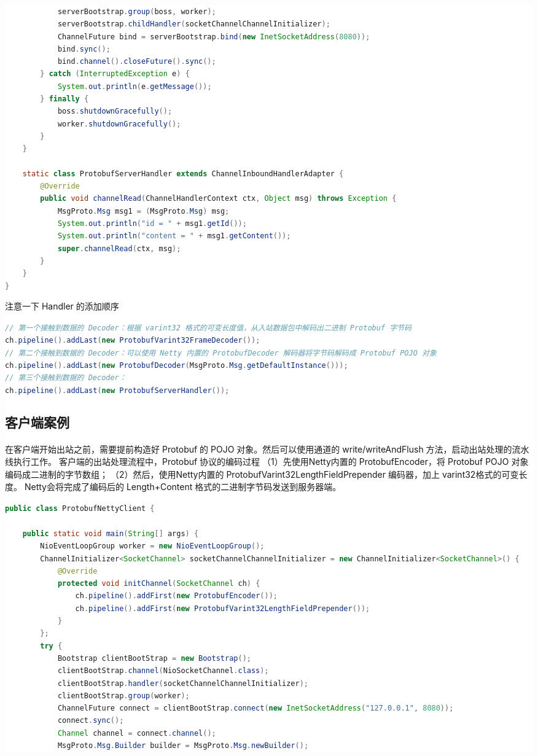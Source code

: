 ```java
            serverBootstrap.group(boss, worker);  
            serverBootstrap.childHandler(socketChannelChannelInitializer);  
            ChannelFuture bind = serverBootstrap.bind(new InetSocketAddress(8080));  
            bind.sync();  
            bind.channel().closeFuture().sync();  
        } catch (InterruptedException e) {  
            System.out.println(e.getMessage());  
        } finally {  
            boss.shutdownGracefully();  
            worker.shutdownGracefully();  
        }  
    }  
  
	static class ProtobufServerHandler extends ChannelInboundHandlerAdapter {  
	    @Override  
	    public void channelRead(ChannelHandlerContext ctx, Object msg) throws Exception {  
	        MsgProto.Msg msg1 = (MsgProto.Msg) msg;  
	        System.out.println("id = " + msg1.getId());  
	        System.out.println("content = " + msg1.getContent());  
	        super.channelRead(ctx, msg);  
	    }  
	}
}
```
注意一下 Handler 的添加顺序
```java
// 第一个接触到数据的 Decoder：根据 varint32 格式的可变长度值，从入站数据包中解码出二进制 Protobuf 字节码
ch.pipeline().addLast(new ProtobufVarint32FrameDecoder());  
// 第二个接触到数据的 Decoder：可以使用 Netty 内置的 ProtobufDecoder 解码器将字节码解码成 Protobuf POJO 对象
ch.pipeline().addLast(new ProtobufDecoder(MsgProto.Msg.getDefaultInstance()));  
// 第三个接触到数据的 Decoder：
ch.pipeline().addLast(new ProtobufServerHandler());  
```
## 客户端案例
在客户端开始出站之前，需要提前构造好 Protobuf 的 POJO 对象。然后可以使用通道的 write/writeAndFlush 方法，启动出站处理的流水线执行工作。
客户端的出站处理流程中，Protobuf 协议的编码过程
	（1）先使用Netty内置的 ProtobufEncoder，将 Protobuf POJO 对象编码成二进制的字节数组；
	（2）然后，使用Netty内置的 ProtobufVarint32LengthFieldPrepender 编码器，加上 varint32格式的可变长度。
Netty会将完成了编码后的 Length+Content 格式的二进制字节码发送到服务器端。
```java
public class ProtobufNettyClient {  
  
    public static void main(String[] args) {  
        NioEventLoopGroup worker = new NioEventLoopGroup();  
        ChannelInitializer<SocketChannel> socketChannelChannelInitializer = new ChannelInitializer<SocketChannel>() {  
            @Override  
            protected void initChannel(SocketChannel ch) {  
                ch.pipeline().addFirst(new ProtobufEncoder());  
                ch.pipeline().addFirst(new ProtobufVarint32LengthFieldPrepender());  
            }  
        };  
        try {  
            Bootstrap clientBootStrap = new Bootstrap();  
            clientBootStrap.channel(NioSocketChannel.class);  
            clientBootStrap.handler(socketChannelChannelInitializer);  
            clientBootStrap.group(worker);  
            ChannelFuture connect = clientBootStrap.connect(new InetSocketAddress("127.0.0.1", 8080));  
            connect.sync();  
            Channel channel = connect.channel();  
            MsgProto.Msg.Builder builder = MsgProto.Msg.newBuilder();  
```